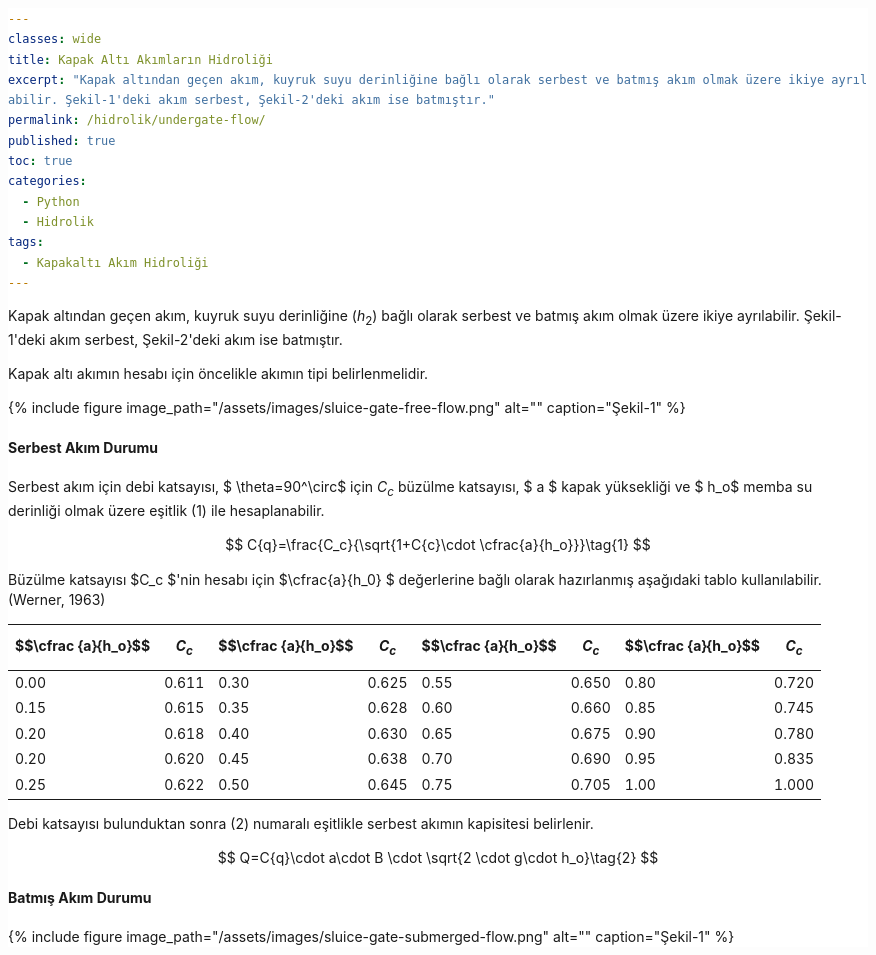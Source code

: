 ```yaml
---
classes: wide
title: Kapak Altı Akımların Hidroliği
excerpt: "Kapak altından geçen akım, kuyruk suyu derinliğine bağlı olarak serbest ve batmış akım olmak üzere ikiye ayrılabilir. Şekil-1'deki akım serbest, Şekil-2'deki akım ise batmıştır."
permalink: /hidrolik/undergate-flow/
published: true
toc: true
categories:
  - Python
  - Hidrolik
tags:
  - Kapakaltı Akım Hidroliği
---
```

Kapak altından geçen akım, kuyruk suyu derinliğine $(h_2$) bağlı olarak serbest ve batmış akım olmak üzere ikiye ayrılabilir. Şekil-1'deki akım serbest, Şekil-2'deki akım ise batmıştır.

Kapak altı akımın hesabı için öncelikle akımın tipi belirlenmelidir.

{% include figure image_path="/assets/images/sluice-gate-free-flow.png" alt="" caption="Şekil-1" %}

#### Serbest Akım Durumu

Serbest akım için debi katsayısı,  $ \theta=90^\circ$ için  $C_c$ büzülme katsayısı,  $ a $  kapak yüksekliği ve  $ h_o$ memba su derinliği olmak üzere eşitlik (1) ile hesaplanabilir. 

$$
C{q}=\frac{C_c}{\sqrt{1+C{c}\cdot \cfrac{a}{h_o}}}\tag{1}
$$

Büzülme katsayısı $C_c $'nin hesabı için $\cfrac{a}{h_0} $ değerlerine bağlı olarak hazırlanmış aşağıdaki tablo kullanılabilir. (Werner, 1963)

|$$\cfrac {a}{h_o}$$|$$C_c$$|$$\cfrac {a}{h_o}$$|$$C_c$$|$$\cfrac {a}{h_o}$$|$$C_c$$|$$\cfrac {a}{h_o}$$|$$C_c$$|
|--- |--- |--- |--- |--- |--- |--- |--- |
|0.00|0.611|0.30|0.625|0.55|0.650|0.80|0.720|
|0.15|0.615|0.35|0.628|0.60|0.660|0.85|0.745|
|0.20|0.618|0.40|0.630|0.65|0.675|0.90|0.780|
|0.20|0.620|0.45|0.638|0.70|0.690|0.95|0.835|
|0.25|0.622|0.50|0.645|0.75|0.705|1.00|1.000|

Debi katsayısı bulunduktan sonra (2) numaralı eşitlikle serbest akımın kapisitesi belirlenir.

$$
Q=C{q}\cdot a\cdot B \cdot \sqrt{2 \cdot g\cdot h_o}\tag{2}
$$

#### Batmış Akım Durumu

{% include figure image_path="/assets/images/sluice-gate-submerged-flow.png" alt="" caption="Şekil-1" %}
